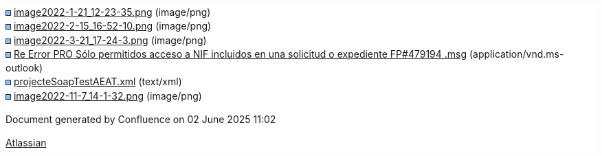![](images/icons/bullet_blue.gif) [image2022-1-21\_12-23-35.png](attachments/26313603/64979617.png) (image/png)  
![](images/icons/bullet_blue.gif) [image2022-2-15\_16-52-10.png](attachments/26313603/64980184.png) (image/png)  
![](images/icons/bullet_blue.gif) [image2022-3-21\_17-24-3.png](attachments/26313603/64980762.png) (image/png)  
![](images/icons/bullet_blue.gif) [Re Error PRO Sólo permitidos acceso a NIF incluidos en una solicitud o expediente FP#479194 .msg](attachments/26313603/64980763.msg) (application/vnd.ms-outlook)  
![](images/icons/bullet_blue.gif) [projecteSoapTestAEAT.xml](attachments/26313603/81854696.xml) (text/xml)  
![](images/icons/bullet_blue.gif) [image2022-11-7\_14-1-32.png](attachments/26313603/81854697.png) (image/png)  

Document generated by Confluence on 02 June 2025 11:02

[Atlassian](http://www.atlassian.com/)